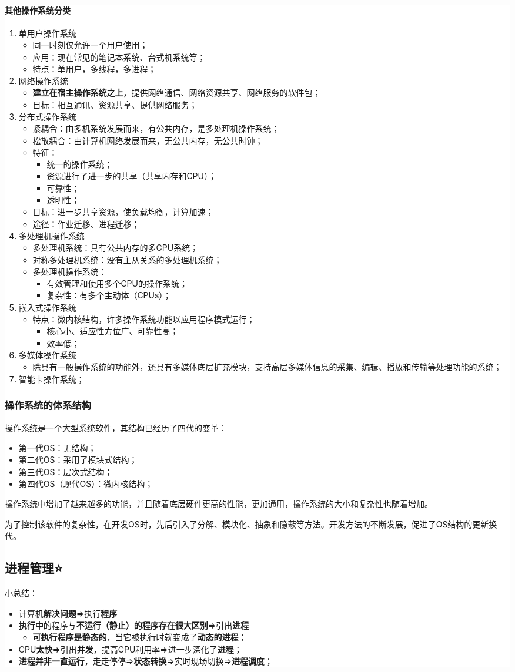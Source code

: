 #### 其他操作系统分类

1.  单用户操作系统
    -   同一时刻仅允许一个用户使用；
    -   应用：现在常见的笔记本系统、台式机系统等；
    -   特点：单用户，多线程，多进程；
2.  网络操作系统
    -   **建立在宿主操作系统之上**，提供网络通信、网络资源共享、网络服务的软件包；
    -   目标：相互通讯、资源共享、提供网络服务；
3.  分布式操作系统
    -   紧耦合：由多机系统发展而来，有公共内存，是多处理机操作系统；
    -   松散耦合：由计算机网络发展而来，无公共内存，无公共时钟；
    -   特征：
        -   统一的操作系统；
        -   资源进行了进一步的共享（共享内存和CPU）；
        -   可靠性；
        -   透明性；
    -   目标：进一步共享资源，使负载均衡，计算加速；
    -   途径：作业迁移、进程迁移；
4.  多处理机操作系统
    -   多处理机系统：具有公共内存的多CPU系统；
    -   对称多处理机系统：没有主从关系的多处理机系统；
    -   多处理机操作系统：
        -   有效管理和使用多个CPU的操作系统；
        -   复杂性：有多个主动体（CPUs）；
5.  嵌入式操作系统
    -   特点：微内核结构，许多操作系统功能以应用程序模式运行；
        -   核心小、适应性方位广、可靠性高；
        -   效率低；
6.  多媒体操作系统
    -   除具有一般操作系统的功能外，还具有多媒体底层扩充模块，支持高层多媒体信息的采集、编辑、播放和传输等处理功能的系统；
7.  智能卡操作系统；

### 操作系统的体系结构

操作系统是一个大型系统软件，其结构已经历了四代的变革：

-   第一代OS：无结构；
-   第二代OS：采用了模块式结构；
-   第三代OS：层次式结构；
-   第四代OS（现代OS）：微内核结构；

​        操作系统中增加了越来越多的功能，并且随着底层硬件更高的性能，更加通用，操作系统的大小和复杂性也随着增加。

​        为了控制该软件的复杂性，在开发OS时，先后引入了分解、模块化、抽象和隐蔽等方法。开发方法的不断发展，促进了OS结构的更新换代。

## 进程管理⭐

小总结：

-   计算机**解决问题**$\Rightarrow$执行**程序**
-   **执行中**的程序与**不运行（静止）**的程序存在**很大区别**$\Rightarrow$引出**进程**
    -   **可执行程序是静态的**，当它被执行时就变成了**动态的进程**；
-   CPU**太快**$\Rightarrow$引出**并发**，提高CPU利用率$\Rightarrow$进一步深化了**进程**；
-   **进程并非一直运行**，走走停停$\Rightarrow$**状态转换**$\Rightarrow$实时现场切换$\Rightarrow$**进程调度**；
